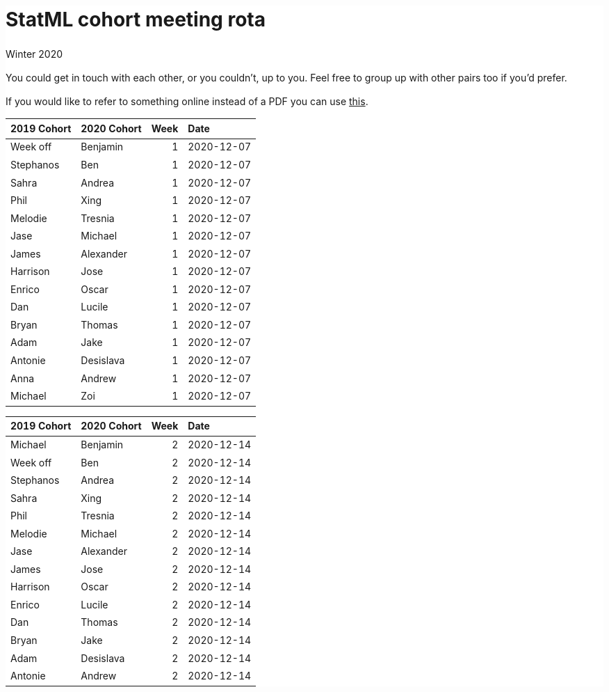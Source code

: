 StatML cohort meeting rota
================
Winter 2020

You could get in touch with each other, or you couldn’t, up to you. Feel
free to group up with other pairs too if you’d prefer.

If you would like to refer to something online instead of a PDF you can
use [this](https://github.com/athowes/cdt-meet).

| 2019 Cohort | 2020 Cohort | Week | Date       |
| :---------- | :---------- | ---: | :--------- |
| Week off    | Benjamin    |    1 | 2020-12-07 |
| Stephanos   | Ben         |    1 | 2020-12-07 |
| Sahra       | Andrea      |    1 | 2020-12-07 |
| Phil        | Xing        |    1 | 2020-12-07 |
| Melodie     | Tresnia     |    1 | 2020-12-07 |
| Jase        | Michael     |    1 | 2020-12-07 |
| James       | Alexander   |    1 | 2020-12-07 |
| Harrison    | Jose        |    1 | 2020-12-07 |
| Enrico      | Oscar       |    1 | 2020-12-07 |
| Dan         | Lucile      |    1 | 2020-12-07 |
| Bryan       | Thomas      |    1 | 2020-12-07 |
| Adam        | Jake        |    1 | 2020-12-07 |
| Antonie     | Desislava   |    1 | 2020-12-07 |
| Anna        | Andrew      |    1 | 2020-12-07 |
| Michael     | Zoi         |    1 | 2020-12-07 |

| 2019 Cohort | 2020 Cohort | Week | Date       |
| :---------- | :---------- | ---: | :--------- |
| Michael     | Benjamin    |    2 | 2020-12-14 |
| Week off    | Ben         |    2 | 2020-12-14 |
| Stephanos   | Andrea      |    2 | 2020-12-14 |
| Sahra       | Xing        |    2 | 2020-12-14 |
| Phil        | Tresnia     |    2 | 2020-12-14 |
| Melodie     | Michael     |    2 | 2020-12-14 |
| Jase        | Alexander   |    2 | 2020-12-14 |
| James       | Jose        |    2 | 2020-12-14 |
| Harrison    | Oscar       |    2 | 2020-12-14 |
| Enrico      | Lucile      |    2 | 2020-12-14 |
| Dan         | Thomas      |    2 | 2020-12-14 |
| Bryan       | Jake        |    2 | 2020-12-14 |
| Adam        | Desislava   |    2 | 2020-12-14 |
| Antonie     | Andrew      |    2 | 2020-12-14 |